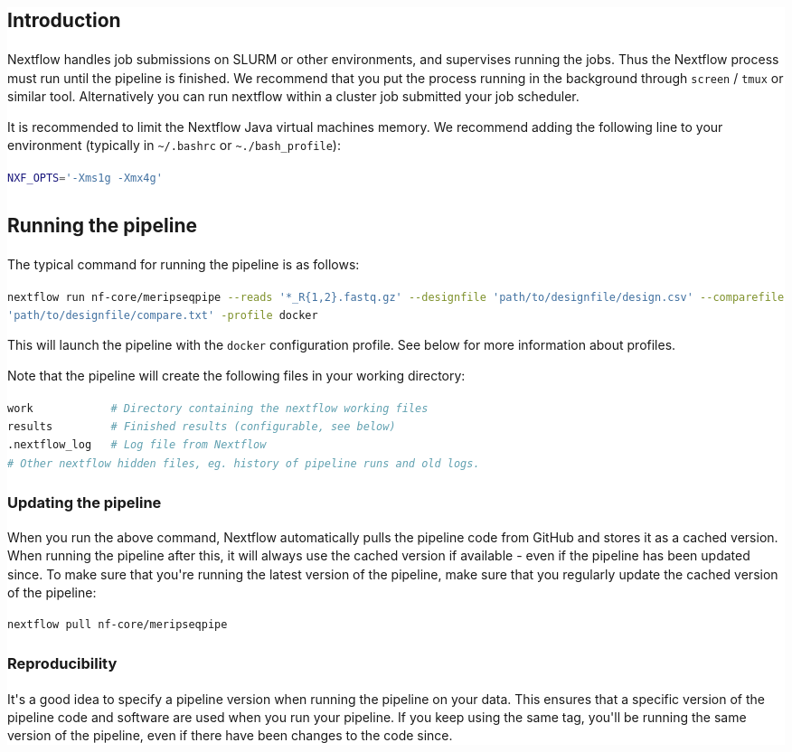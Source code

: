 
## Introduction

Nextflow handles job submissions on SLURM or other environments, and supervises running the jobs. Thus the Nextflow process must run until the pipeline is finished. We recommend that you put the process running in the background through `screen` / `tmux` or similar tool. Alternatively you can run nextflow within a cluster job submitted your job scheduler.

It is recommended to limit the Nextflow Java virtual machines memory. We recommend adding the following line to your environment (typically in `~/.bashrc` or `~./bash_profile`):

```bash
NXF_OPTS='-Xms1g -Xmx4g'
```



## Running the pipeline

The typical command for running the pipeline is as follows:

```bash
nextflow run nf-core/meripseqpipe --reads '*_R{1,2}.fastq.gz' --designfile 'path/to/designfile/design.csv' --comparefile 'path/to/designfile/compare.txt' -profile docker
```

This will launch the pipeline with the `docker` configuration profile. See below for more information about profiles.

Note that the pipeline will create the following files in your working directory:

```bash
work            # Directory containing the nextflow working files
results         # Finished results (configurable, see below)
.nextflow_log   # Log file from Nextflow
# Other nextflow hidden files, eg. history of pipeline runs and old logs.
```

### Updating the pipeline

When you run the above command, Nextflow automatically pulls the pipeline code from GitHub and stores it as a cached version. When running the pipeline after this, it will always use the cached version if available - even if the pipeline has been updated since. To make sure that you're running the latest version of the pipeline, make sure that you regularly update the cached version of the pipeline:

```bash
nextflow pull nf-core/meripseqpipe
```

### Reproducibility

It's a good idea to specify a pipeline version when running the pipeline on your data. This ensures that a specific version of the pipeline code and software are used when you run your pipeline. If you keep using the same tag, you'll be running the same version of the pipeline, even if there have been changes to the code since.
